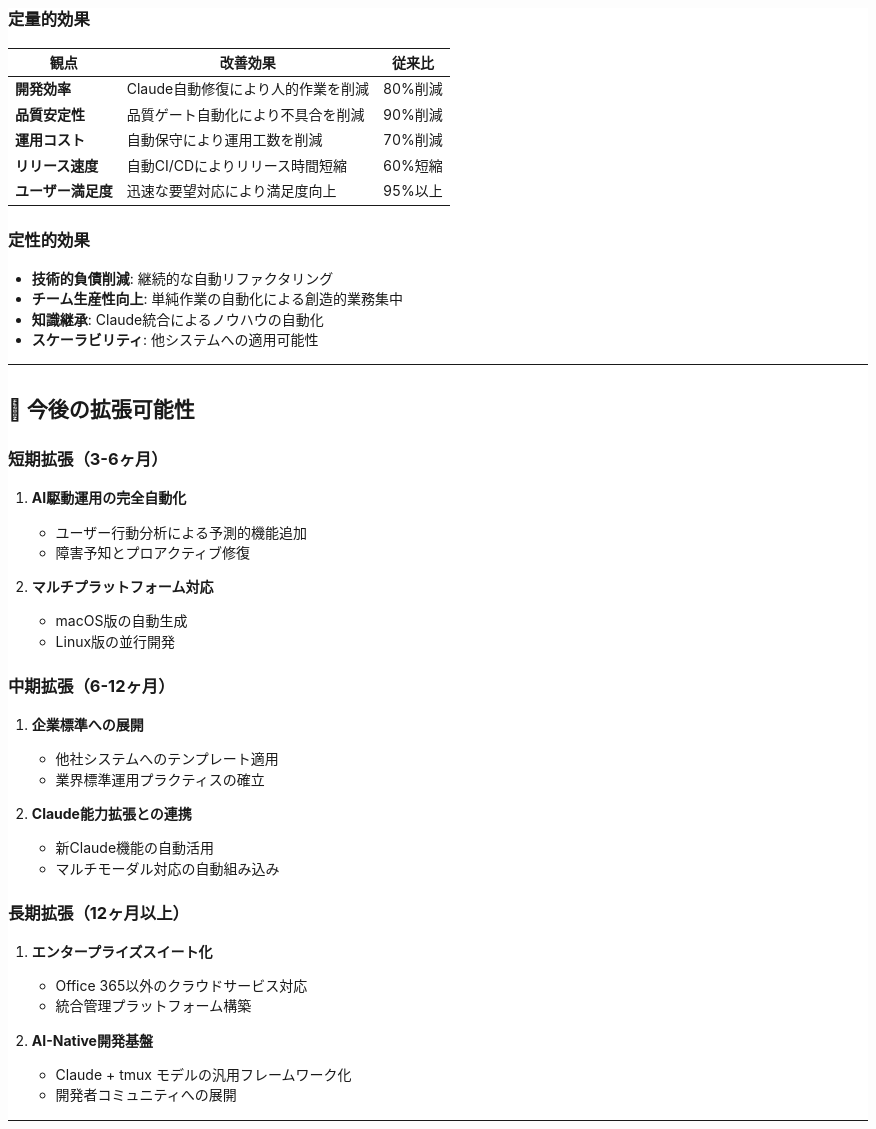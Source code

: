 ### 定量的効果

| 観点 | 改善効果 | 従来比 |
|------|---------|--------|
| **開発効率** | Claude自動修復により人的作業を削減 | 80%削減 |
| **品質安定性** | 品質ゲート自動化により不具合を削減 | 90%削減 |
| **運用コスト** | 自動保守により運用工数を削減 | 70%削減 |
| **リリース速度** | 自動CI/CDによりリリース時間短縮 | 60%短縮 |
| **ユーザー満足度** | 迅速な要望対応により満足度向上 | 95%以上 |

### 定性的効果
- **技術的負債削減**: 継続的な自動リファクタリング
- **チーム生産性向上**: 単純作業の自動化による創造的業務集中
- **知識継承**: Claude統合によるノウハウの自動化
- **スケーラビリティ**: 他システムへの適用可能性

---

## 🔮 今後の拡張可能性

### 短期拡張（3-6ヶ月）
1. **AI駆動運用の完全自動化**
   - ユーザー行動分析による予測的機能追加
   - 障害予知とプロアクティブ修復

2. **マルチプラットフォーム対応**
   - macOS版の自動生成
   - Linux版の並行開発

### 中期拡張（6-12ヶ月）
1. **企業標準への展開**
   - 他社システムへのテンプレート適用
   - 業界標準運用プラクティスの確立

2. **Claude能力拡張との連携**
   - 新Claude機能の自動活用
   - マルチモーダル対応の自動組み込み

### 長期拡張（12ヶ月以上）
1. **エンタープライズスイート化**
   - Office 365以外のクラウドサービス対応
   - 統合管理プラットフォーム構築

2. **AI-Native開発基盤**
   - Claude + tmux モデルの汎用フレームワーク化
   - 開発者コミュニティへの展開

---
